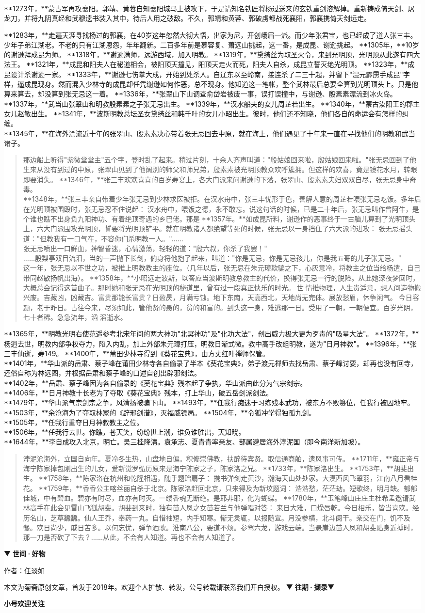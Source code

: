 **1273年，**蒙古军再攻襄阳。郭靖、黄蓉自知襄阳城马上被攻下，于是请知名铁匠将杨过送来的玄铁重剑溶解掉。重新铸成倚天剑、屠龙刀，并将九阴真经和武穆遗书装入其中，待后人用之破敌。不久，郭靖和黄蓉、郭破虏都战死襄阳，郭襄携倚天剑远走。

**1283年，**走遍天涯寻找杨过的郭襄，在40岁这年忽然大彻大悟，出家为尼，开创峨眉一派。而少年张君宝，也已经成了道人张三丰。少年子弟江湖老。不老的只有江湖恩怨，年年翻新。二百多年前是慕容复、萧远山挑起，这一番，是成昆、谢逊挑起。 **1305年，**10岁的谢逊拜成昆为师。 **1318年，**谢逊满师，远游西域，加入明教。 **1319年，**黛绮丝为取圣火令，来到光明顶，光明顶从此遂有四大法王。 **1321年，**成昆和阳夫人在秘道相会，被阳顶天撞见，阳顶天走火而死，阳夫人自杀，成昆立誓灭绝光明顶。 **1323年，**成昆设计杀谢逊一家。 **1333年，**谢逊七伤拳大成，开始到处杀人。自辽东以至岭南，接连杀了二三十起，并留下"混元霹雳手成昆"字样，逼成昆现身。然而混入少林寺的成昆却任凭谢逊如何作恶，总不现身。他知道这一笔帐，整个武林最后总要全算到光明顶头上。只是他算来算去，却没算到张无忌这一着。 **1336年，**张翠山下山调查俞岱岩被废一事，误打误撞中，与谢逊、殷素素漂流到冰火岛。 **1337年，**武当山张翠山和明教殷素素之子张无忌出生。 **1339年，**汉水船夫的女儿周芷若出生。 **1340年，**蒙古汝阳王的郡主女儿赵敏出生。 **1341年，**波斯明教总坛圣女黛绮丝和韩千叶的女儿小昭出生。彼时，他们还不知晓，他们各自的命运会有怎样的纠缠。<br>
**1345年，**在海外漂流近十年的张翠山、殷素素决心带着张无忌回去中原，就在海上，他们遇见了十年来一直在寻找他们的明教和武当诸子。
> 那边船上听得"紫微堂堂主"五个字，登时乱了起来。稍过片刻，十余人齐声叫道："殷姑娘回来啦，殷姑娘回来啦。"张无忌回到了他生来从没有到过的中原，张翠山见到了他阔别的师父和师兄弟，殷素素被光明顶教众欢呼簇拥。但这样的欢喜，竟是镜花水月，转眼即要消失。 **1346年，**张三丰欢欢喜喜的百岁寿宴上，各大门派来问谢逊的下落，张翠山、殷素素夫妇双双自尽，张无忌身中奇毒。<br>
**1348年，**张三丰亲自带着少年张无忌到少林求医被拒。在汉水舟中，张三丰忧形于色，善解人意的周芷若喂张无忌吃饭。多年后在光明顶被围殴时，张无忌忍不住说起：
> 汉水舟中，喂饭之德，永不敢忘。说这句话的时候，已是二十年后，张无忌叫作曾阿牛，是个谁也瞧不出身负九阳神功、有着绝顶奇遇的乡巴佬。那是 **1357年。**如成昆所料，谢逊作的恶事终于一古脑儿算到了光明顶头上，六大门派围攻光明顶，誓要将光明顶铲平。就在明教诸人都绝望等死的时候，张无忌以一身挡住了六大派的进攻：
> 张无忌摇头道："但教我有一口气在，不容你们杀明教一人。"......<br>
张无忌喷出一口鲜血，神智昏迷，心情激荡，轻轻的道："殷六叔，你杀了我罢！"<br>
......殷梨亭双目流泪，当的一声抛下长剑，俯身将他抱了起来，叫道："你是无忌，你是无忌孩儿，你是我五哥的儿子张无忌。"<br>
这一年，张无忌以不世之功，被推上明教教主的座位。（几年以后，张无忌在朱元璋欺骗之下，心灰意冷，将教主之位当给杨逍，自己带同赵敏扬帆出海）。 **1358年，**小昭远走波斯，以答应当波斯明教总教主的代价，换得张无忌一行的脱险。从此她深夜梦回时，大概总会记得这首曲子。那时她和张无忌在光明顶的秘道里，曾有过一段真正快乐的时光。
> 世
情推物理，人生贵适意，想人间造物搬兴废。吉藏凶，凶藏吉。富贵那能长富贵？日盈昃，月满亏蚀。地下东南，天高西北，天地尚无完体。展放愁眉，休争闲气。
今日容颜，老于昨日。古往今来，尽须如此，管他贤的愚的，贫的和富的。到头这一身，难逃那一日。受用了一朝，一朝便宜。百岁光阴，七十者稀。急急流年，滔
滔逝水。

**1365年，**明教光明右使范遥参考北宋年间的两大神功"北冥神功"及"化功大法"，创出威力极大更为歹毒的"吸星大法"。
**1372年，**杨逍去世，明教内部争权夺力，陷入内乱，加上外部朱元璋打压，明教日渐式微。教中高手改组明教，遂为"日月神教"。 **1396年，**张三丰仙逝，寿149。 **1400年，**莆田少林寺得到《葵花宝典》，由方丈红叶禅师保管。<br>
**1401年，**华山派的岳肃、蔡子峰在莆田少林寺各自偷录了半本《葵花宝典》，弟子渡元禅师去找岳肃、蔡子峰讨要，却再也没有回寺，还俗自称为林远图，并根据岳肃和蔡子峰的口述自创出辟邪剑法。<br>
**1402年，**岳肃、蔡子峰因为各自偷录的《葵花宝典》残本起了争执，华山派由此分为气宗剑宗。<br>
**1406年，**日月神教十长老为了夺取《葵花宝典》残本，打上华山，破五岳剑派剑法。<br>
**1479年，**华山派气宗剑宗之争，风清扬被骗下山。 **1493年，**任我行痴迷于习练残本武功，被东方不败篡位，任我行被囚地牢。<br>
**1503年，**余沧海为了夺取林家的《辟邪剑谱》，灭福威镖局。 **1504年，**令狐冲学得独孤九剑。<br>
**1505年，**任我行重夺日月神教教主之位。<br>
**1506年，**任我行去世。你瞧，苍天笑，纷纷世上潮，谁负谁胜出，天知晓。<br>
**1644年，**李自成攻入北京，明亡。吴三桂降清。袁承志、夏青青率亲友、部属避居海外浡泥国（即今南洋新加坡）。
> 浡泥沧海外，立国自向年。夏冷冬生热，山盘地自偏。积修崇佛教，扶醉待宾贤。取信通商舶，遗风事可传。 **1711年，**雍正帝与海宁陈家掉包刚出生的儿女，爱新觉罗弘历原来是海宁陈家之子，陈家洛之兄。 **1733年，**陈家洛出生。 **1753年，**胡斐出生。 **1758年，**陈家洛在杭州和乾隆相遇，随手题赠扇子：
> 携书弹剑走黄沙，瀚海天山处处家。大漠西风飞翠羽，江南八月看桂花。 **1759年，**香香公主喀丝丽自杀于北京。陈家洛赶回北京，只来得及为新坟题词：
> 浩浩愁，茫茫劫。短歌终，明月缺。郁郁佳城，中有碧血。碧亦有时尽，血亦有时灭。一缕香魂无断绝。是耶非耶，化为蝴蝶。 **1780年，**玉笔峰山庄庄主杜希孟邀请武林高手在此会见雪山飞狐胡斐。胡斐到来时，独有苗人凤之女苗若兰与他弹唱对答：
> 来日大难，口燥唇乾。今日相乐，皆当喜欢。经历名山，芝草飜飜。仙人王乔，奉药一丸。自惜袖短，内手知寒。惭无灵辄，以报随宣。月没参横，北斗阑干。亲交在门，饥不及餐。欢日尚少，戚日苦多。以何忘忧，弹争酒歌。淮南八公，要道不烦。参驾六龙，游戏云端。当悬崖边苗人凤和胡斐贴身近搏时，那一刀是否砍了下去？......从此，不会有人知道。再也不会有人知道了。

▼
**世间 · 好物**

作者：任淡如<br>

本文为菊斋原创文章，首发于2018年。欢迎个人扩散、转发，公号转载请联系我们开白授权。
▼ **往期 · 撷录**▼

**小号欢迎关注**
